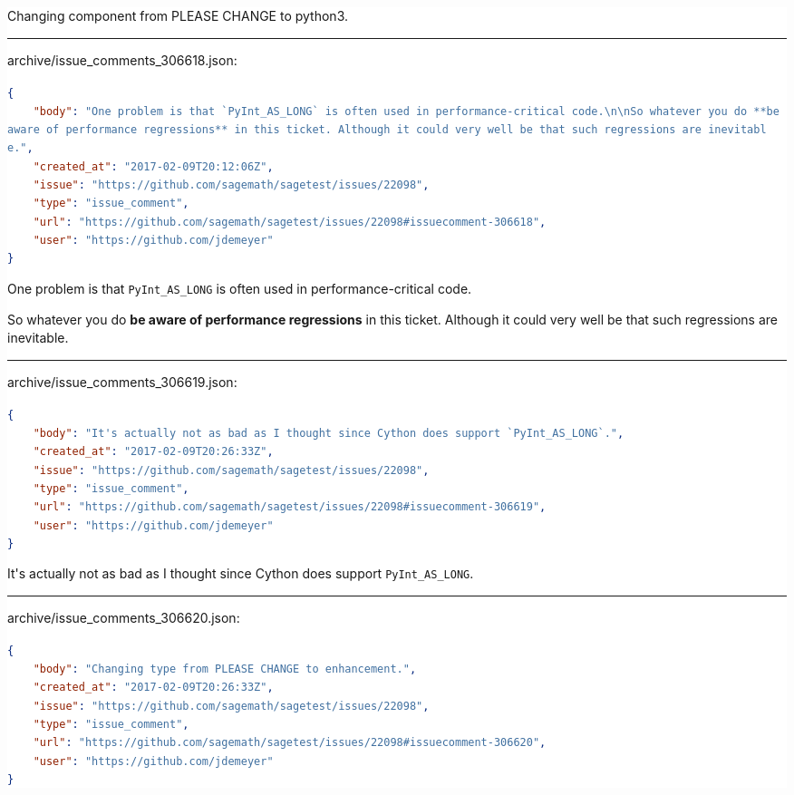 Changing component from PLEASE CHANGE to python3.



---

archive/issue_comments_306618.json:
```json
{
    "body": "One problem is that `PyInt_AS_LONG` is often used in performance-critical code.\n\nSo whatever you do **be aware of performance regressions** in this ticket. Although it could very well be that such regressions are inevitable.",
    "created_at": "2017-02-09T20:12:06Z",
    "issue": "https://github.com/sagemath/sagetest/issues/22098",
    "type": "issue_comment",
    "url": "https://github.com/sagemath/sagetest/issues/22098#issuecomment-306618",
    "user": "https://github.com/jdemeyer"
}
```

One problem is that `PyInt_AS_LONG` is often used in performance-critical code.

So whatever you do **be aware of performance regressions** in this ticket. Although it could very well be that such regressions are inevitable.



---

archive/issue_comments_306619.json:
```json
{
    "body": "It's actually not as bad as I thought since Cython does support `PyInt_AS_LONG`.",
    "created_at": "2017-02-09T20:26:33Z",
    "issue": "https://github.com/sagemath/sagetest/issues/22098",
    "type": "issue_comment",
    "url": "https://github.com/sagemath/sagetest/issues/22098#issuecomment-306619",
    "user": "https://github.com/jdemeyer"
}
```

It's actually not as bad as I thought since Cython does support `PyInt_AS_LONG`.



---

archive/issue_comments_306620.json:
```json
{
    "body": "Changing type from PLEASE CHANGE to enhancement.",
    "created_at": "2017-02-09T20:26:33Z",
    "issue": "https://github.com/sagemath/sagetest/issues/22098",
    "type": "issue_comment",
    "url": "https://github.com/sagemath/sagetest/issues/22098#issuecomment-306620",
    "user": "https://github.com/jdemeyer"
}
```
